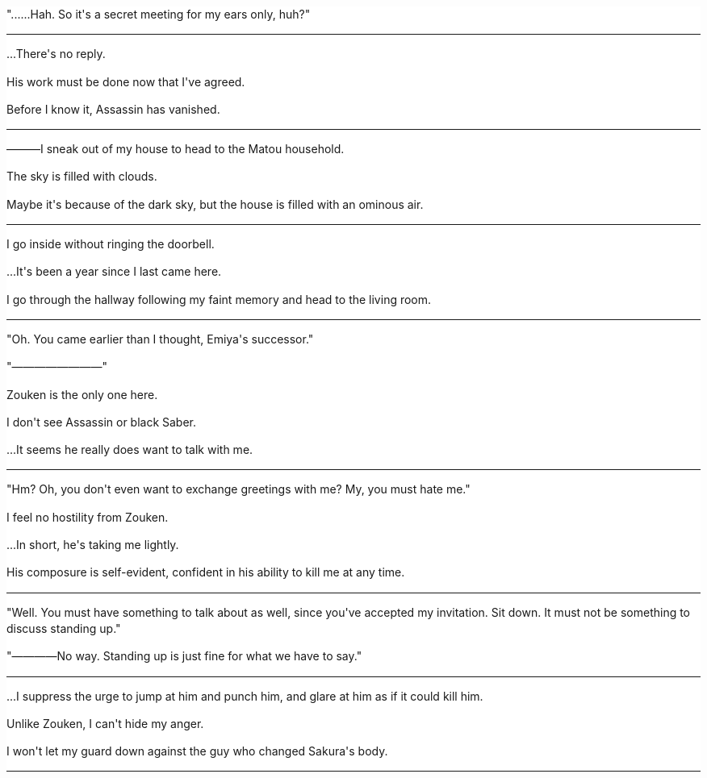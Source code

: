 "......Hah. So it's a secret meeting for my ears only, huh?"  
  
---  
  
...There's no reply.  
  
His work must be done now that I've agreed.  
  
Before I know it, Assassin has vanished.  
  
---  
  
―――I sneak out of my house to head to the Matou household.  
  
The sky is filled with clouds.  
  
Maybe it's because of the dark sky, but the house is filled with an ominous air.  
  
---  
  
I go inside without ringing the doorbell.  
  
...It's been a year since I last came here.  
  
I go through the hallway following my faint memory and head to the living room.  
  
---  
  
"Oh. You came earlier than I thought, Emiya's successor."  
  
"――――――――"  
  
Zouken is the only one here.  
  
I don't see Assassin or black Saber.  
  
...It seems he really does want to talk with me.  
  
---  
  
"Hm? Oh, you don't even want to exchange greetings with me? My, you must hate me."  
  
I feel no hostility from Zouken.  
  
...In short, he's taking me lightly.  
  
His composure is self-evident, confident in his ability to kill me at any time.  
  
---  
  
"Well. You must have something to talk about as well, since you've accepted my invitation. Sit down. It must not be something to discuss standing up."  
  
"――――No way. Standing up is just fine for what we have to say."  
  
---  
  
...I suppress the urge to jump at him and punch him, and glare at him as if it could kill him.  
  
Unlike Zouken, I can't hide my anger.  
  
I won't let my guard down against the guy who changed Sakura's body.  
  
---  
  